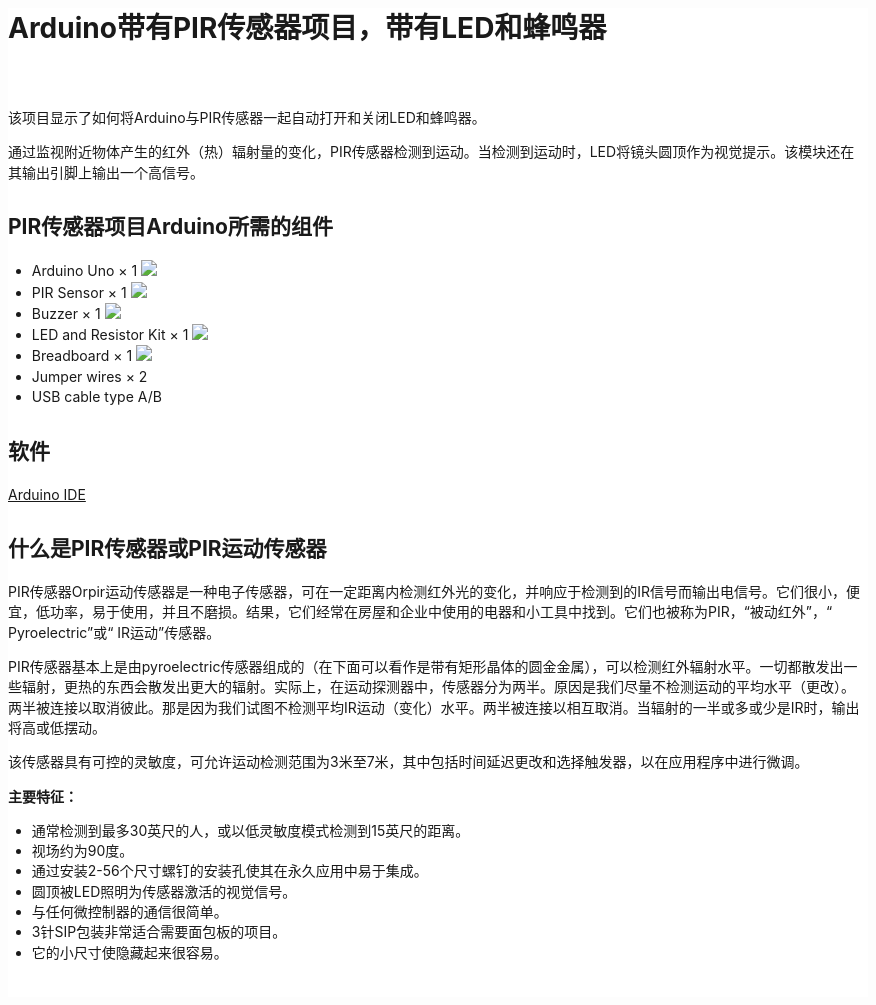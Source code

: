 

# Arduino带有PIR传感器项目，带有LED和蜂鸣器

<br>
<br>
该项目显示了如何将Arduino与PIR传感器一起自动打开和关闭LED和蜂鸣器。

通过监视附近物体产生的红外（热）辐射量的变化，PIR传感器检测到运动。当检测到运动时，LED将镜头圆顶作为视觉提示。该模块还在其输出引脚上输出一个高信号。
<br>

## **PIR传感器项目Arduino所需的组件**

- Arduino Uno × 1
  <img src="PM\AD\PIR\uno.jpg">
- PIR Sensor × 1
  <img src="PM\AD\PIR\pir.jpg">
- Buzzer × 1
  <img src="PM\AD\PIR\buzzer.jpg">
- LED and Resistor Kit × 1
  <img src="PM\AD\PIR\led.jpg">
- Breadboard × 1
  <img src="PM\AD\PIR\board.jpg">
- Jumper wires × 2
- USB cable type A/B
  
## **软件**

[Arduino IDE](https://www.arduino.cc/en/software)

## **什么是PIR传感器或PIR运动传感器**

PIR传感器Orpir运动传感器是一种电子传感器，可在一定距离内检测红外光的变化，并响应于检测到的IR信号而输出电信号。它们很小，便宜，低功率，易于使用，并且不磨损。结果，它们经常在房屋和企业中使用的电器和小工具中找到。它们也被称为PIR，“被动红外”，“ Pyroelectric”或“ IR运动”传感器。

PIR传感器基本上是由pyroelectric传感器组成的（在下面可以看作是带有矩形晶体的圆金金属），可以检测红外辐射水平。一切都散发出一些辐射，更热的东西会散发出更大的辐射。实际上，在运动探测器中，传感器分为两半。原因是我们尽量不检测运动的平均水平（更改）。两半被连接以取消彼此。那是因为我们试图不检测平均IR运动（变化）水平。两半被连接以相互取消。当辐射的一半或多或少是IR时，输出将高或低摆动。

该传感器具有可控的灵敏度，可允许运动检测范围为3米至7米，其中包括时间延迟更改和选择触发器，以在应用程序中进行微调。

**主要特征：**

- 通常检测到最多30英尺的人，或以低灵敏度模式检测到15英尺的距离。
- 视场约为90度。
- 通过安装2-56个尺寸螺钉的安装孔使其在永久应用中易于集成。
- 圆顶被LED照明为传感器激活的视觉信号。
- 与任何微控制器的通信很简单。
- 3针SIP包装非常适合需要面包板的项目。
- 它的小尺寸使隐藏起来很容易。
<br>
